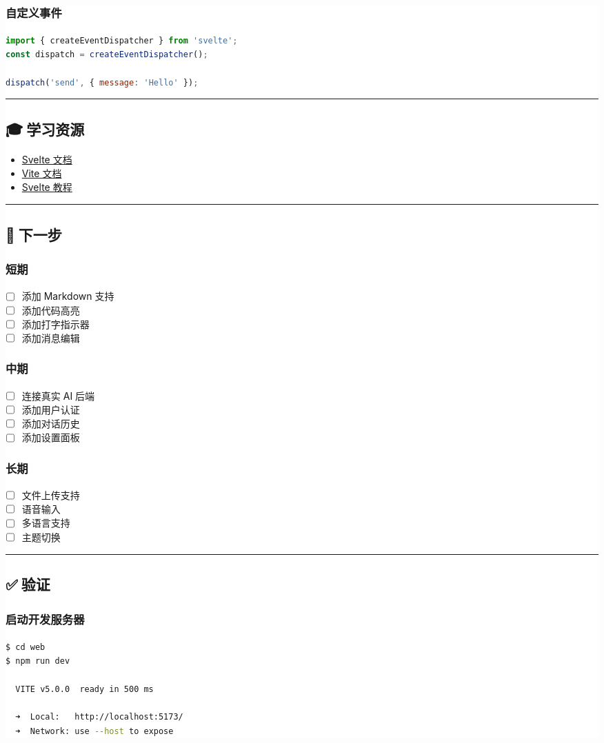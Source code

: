 ### 自定义事件

```javascript
import { createEventDispatcher } from 'svelte';
const dispatch = createEventDispatcher();

dispatch('send', { message: 'Hello' });
```

---

## 🎓 学习资源

- [Svelte 文档](https://svelte.dev/docs)
- [Vite 文档](https://vitejs.dev/guide/)
- [Svelte 教程](https://svelte.dev/tutorial)

---

## 🚀 下一步

### 短期
- [ ] 添加 Markdown 支持
- [ ] 添加代码高亮
- [ ] 添加打字指示器
- [ ] 添加消息编辑

### 中期
- [ ] 连接真实 AI 后端
- [ ] 添加用户认证
- [ ] 添加对话历史
- [ ] 添加设置面板

### 长期
- [ ] 文件上传支持
- [ ] 语音输入
- [ ] 多语言支持
- [ ] 主题切换

---

## ✅ 验证

### 启动开发服务器

```bash
$ cd web
$ npm run dev

  VITE v5.0.0  ready in 500 ms

  ➜  Local:   http://localhost:5173/
  ➜  Network: use --host to expose
```
